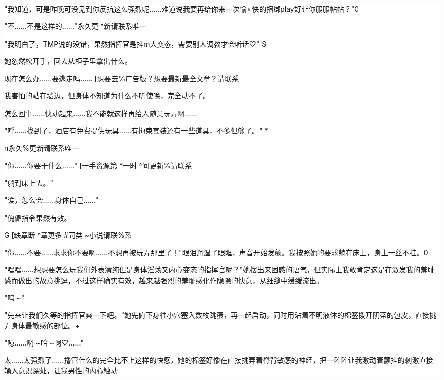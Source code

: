 
"我知道，可是昨晚可没见到你反抗这么强烈呢......难道说我要再给你来一次愉♀快的捆绑play好让你服服帖帖？"0



"不......不是这样的......"永久更 ^新请联系唯一



"我明白了，TMP说的没错，果然指挥官是抖m大变态，需要别人调教才会听话♡" $



她忽然松开手，回去从柜子里拿出什么。



现在怎么办......要逃走吗...... [想要去%广告版？想要最新最全文章？请联系



我害怕的站在墙边，但身体不知道为什么不听使唤，完全动不了。



怎么回事......快动起来......我不能就这样再给人随意玩弄啊......



"呼......找到了，酒店有免费提供玩具......有拘束套装还有一些道具，不多但够了。" *

n永久%更新请联系唯一



"你......你要干什么......" [一手资源第 *一时 ^间更新%请联系



"躺到床上去。"



"诶，怎么会......身体自己......"



"傀儡指令果然有效。

G [缺章断 ^章更多 #同类 ~小说请联%系



"你......不要......求求你不要啊......不想再被玩弄那里了！"眼泪润湿了眼眶，声音开始发颤。我按照她的要求躺在床上，身上一丝不挂。0



"嘿嘿......想想要怎么玩我们外表清纯但是身体淫荡又内心变态的指挥官呢？"她摆出来困惑的语气，但实际上我敢肯定这是在激发我的羞耻感而做出的故意挑逗，不过这样确实有效，越来越强烈的羞耻感化作隐隐的快意，从细缝中缓缓流出。



"呜 ~"



"先来让我们久等的指挥官爽一下吧。"她先俯下身往小穴塞入数枚跳蛋，再一起启动，同时用沾着不明液体的棉签拨开阴蒂的包皮，直接挑弄身体最敏感的部位。+



"噫......啊 ~哈 ~啊♡......"



太......太强烈了......撸管什么的完全比不上这样的快感，她的棉签好像在直接挑弄着脊背敏感的神经，把一阵阵让我激动着颤抖的刺激直接输入意识深处，让我男性的内心触动
